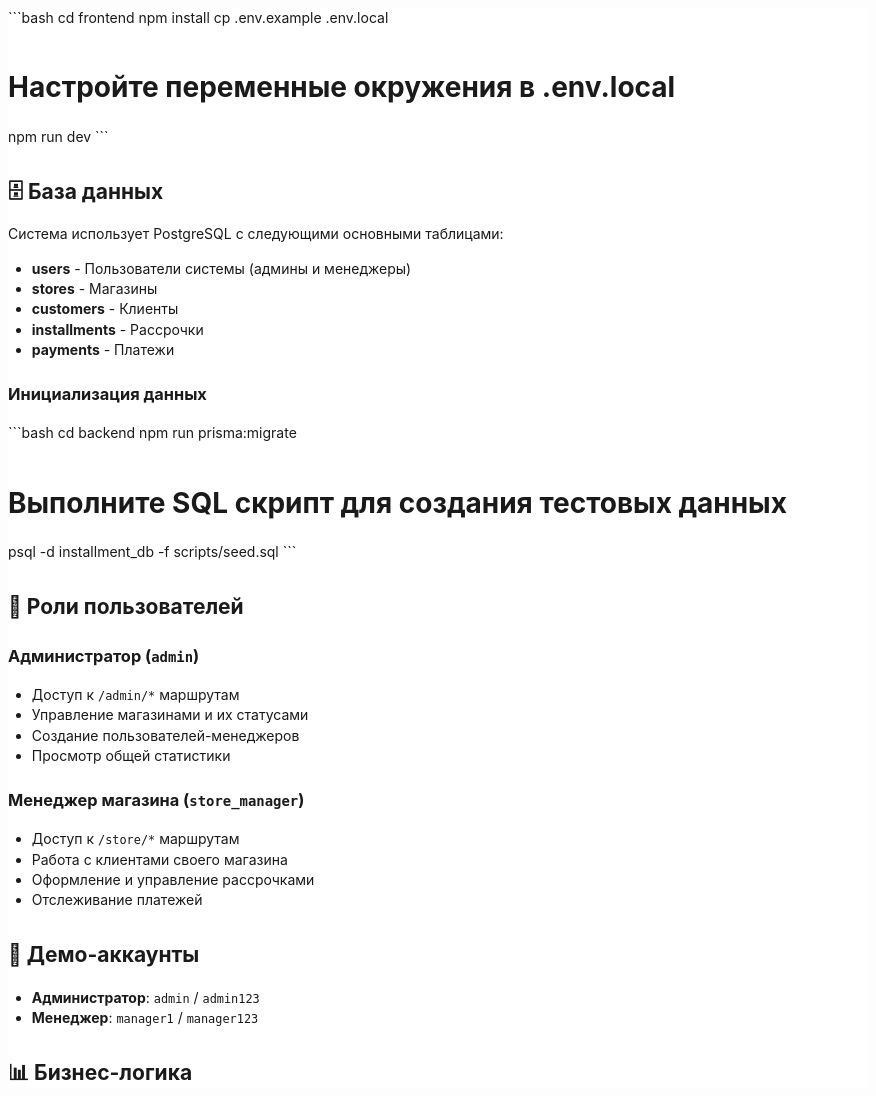 \`\`\`bash
cd frontend
npm install
cp .env.example .env.local
# Настройте переменные окружения в .env.local
npm run dev
\`\`\`

## 🗄 База данных

Система использует PostgreSQL с следующими основными таблицами:

- **users** - Пользователи системы (админы и менеджеры)
- **stores** - Магазины
- **customers** - Клиенты
- **installments** - Рассрочки
- **payments** - Платежи

### Инициализация данных

\`\`\`bash
cd backend
npm run prisma:migrate
# Выполните SQL скрипт для создания тестовых данных
psql -d installment_db -f scripts/seed.sql
\`\`\`

## 👥 Роли пользователей

### Администратор (`admin`)
- Доступ к `/admin/*` маршрутам
- Управление магазинами и их статусами
- Создание пользователей-менеджеров
- Просмотр общей статистики

### Менеджер магазина (`store_manager`)
- Доступ к `/store/*` маршрутам
- Работа с клиентами своего магазина
- Оформление и управление рассрочками
- Отслеживание платежей

## 🔐 Демо-аккаунты

- **Администратор**: `admin` / `admin123`
- **Менеджер**: `manager1` / `manager123`

## 📊 Бизнес-логика
